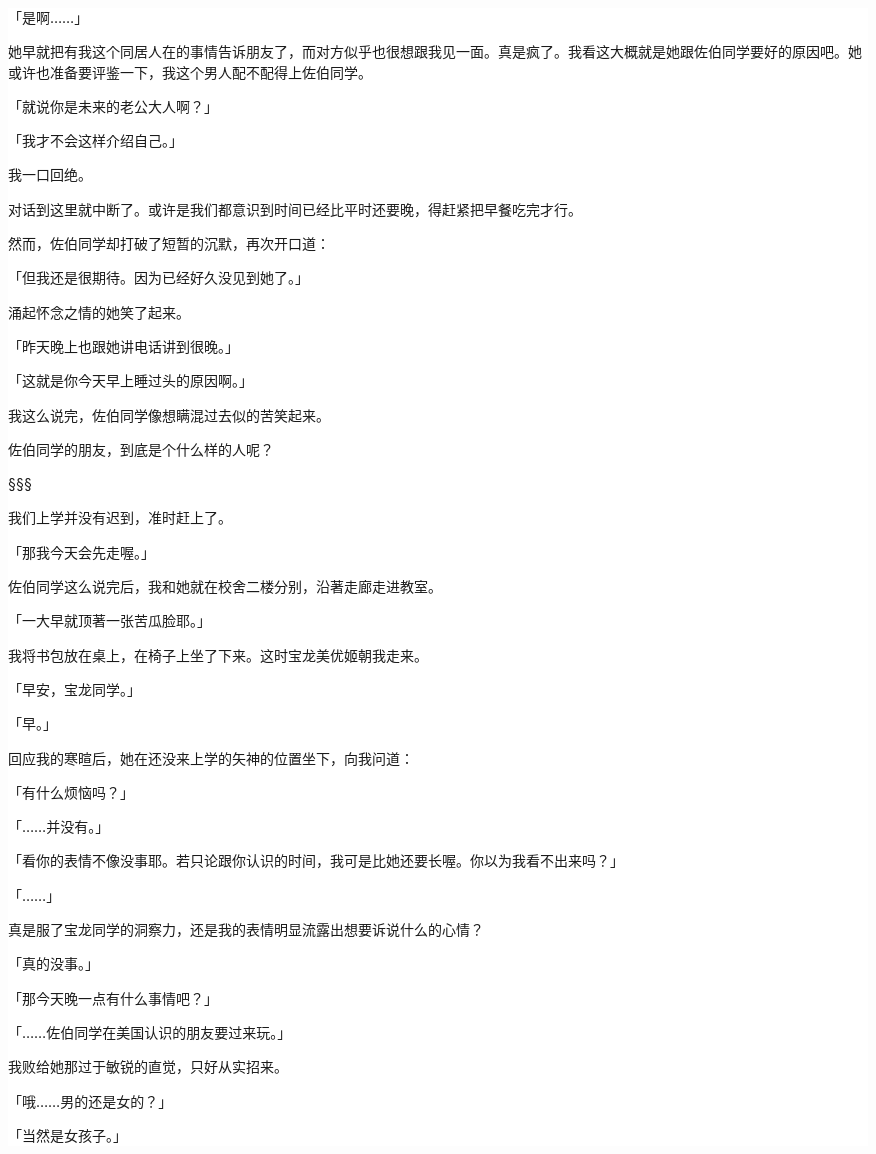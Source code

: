 「是啊……」

她早就把有我这个同居人在的事情告诉朋友了，而对方似乎也很想跟我见一面。真是疯了。我看这大概就是她跟佐伯同学要好的原因吧。她或许也准备要评鉴一下，我这个男人配不配得上佐伯同学。

「就说你是未来的老公大人啊？」

「我才不会这样介绍自己。」

我一口回绝。

对话到这里就中断了。或许是我们都意识到时间已经比平时还要晚，得赶紧把早餐吃完才行。

然而，佐伯同学却打破了短暂的沉默，再次开口道：

「但我还是很期待。因为已经好久没见到她了。」

涌起怀念之情的她笑了起来。

「昨天晚上也跟她讲电话讲到很晚。」

「这就是你今天早上睡过头的原因啊。」

我这么说完，佐伯同学像想瞒混过去似的苦笑起来。

佐伯同学的朋友，到底是个什么样的人呢？

§§§

我们上学并没有迟到，准时赶上了。

「那我今天会先走喔。」

佐伯同学这么说完后，我和她就在校舍二楼分别，沿著走廊走进教室。

「一大早就顶著一张苦瓜脸耶。」

我将书包放在桌上，在椅子上坐了下来。这时宝龙美优姬朝我走来。

「早安，宝龙同学。」

「早。」

回应我的寒暄后，她在还没来上学的矢神的位置坐下，向我问道：

「有什么烦恼吗？」

「……并没有。」

「看你的表情不像没事耶。若只论跟你认识的时间，我可是比她还要长喔。你以为我看不出来吗？」

「……」

真是服了宝龙同学的洞察力，还是我的表情明显流露出想要诉说什么的心情？

「真的没事。」

「那今天晚一点有什么事情吧？」

「……佐伯同学在美国认识的朋友要过来玩。」

我败给她那过于敏锐的直觉，只好从实招来。

「哦……男的还是女的？」

「当然是女孩子。」
